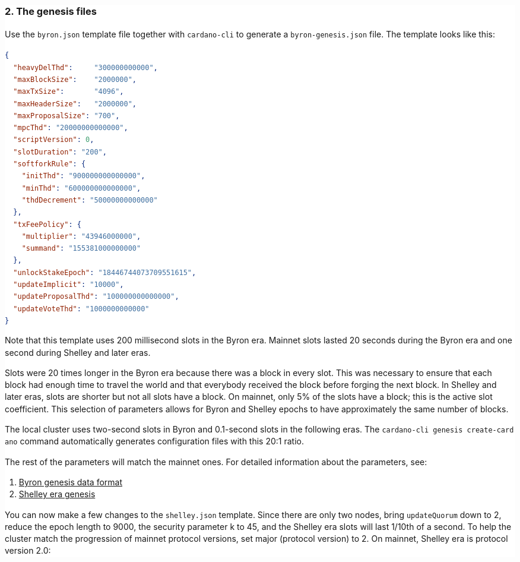 ### 2. The genesis files

Use the `byron.json` template file together with `cardano-cli` to generate a `byron-genesis.json` file. The template looks like this:

```json
{
  "heavyDelThd":     "300000000000",
  "maxBlockSize":    "2000000",
  "maxTxSize":       "4096",
  "maxHeaderSize":   "2000000",
  "maxProposalSize": "700",
  "mpcThd": "20000000000000",
  "scriptVersion": 0,
  "slotDuration": "200",
  "softforkRule": {
    "initThd": "900000000000000",
    "minThd": "600000000000000",
    "thdDecrement": "50000000000000"
  },
  "txFeePolicy": {
    "multiplier": "43946000000",
    "summand": "155381000000000"
  },
  "unlockStakeEpoch": "18446744073709551615",
  "updateImplicit": "10000",
  "updateProposalThd": "100000000000000",
  "updateVoteThd": "1000000000000"
}
```

Note that this template uses 200 millisecond slots in the Byron era. Mainnet slots lasted 20 seconds during the Byron era and one second during Shelley and later eras.  

Slots were 20 times longer in the Byron era because there was a block in every slot. This was necessary to ensure that each block had enough time to travel the world and that everybody received the block before forging the next block. In Shelley and later eras, slots are shorter but not all slots have a block. On mainnet, only 5% of the slots have a block; this is the active slot coefficient. This selection of parameters allows for Byron and Shelley epochs to have approximately the same number of blocks.  

The local cluster uses two-second slots in Byron and 0.1-second slots in the following eras. The `cardano-cli genesis create-cardano` command automatically generates configuration files with this 20:1 ratio.  

The rest of the parameters will match the mainnet ones. For detailed information about the parameters, see:

1. [Byron genesis data format](https://github.com/input-output-hk/cardano-node-wiki/blob/main/docs/reference/byron-genesis.md)
2. [Shelley era genesis](https://github.com/input-output-hk/cardano-node-wiki/blob/main/docs/getting-started/understanding-config-files.md)

You can now make a few changes to the `shelley.json` template. Since there are only two nodes, bring `updateQuorum` down to 2, reduce the epoch length to 9000, the security parameter k to 45, and  the Shelley era slots will last 1/10th of a second. To help the cluster match the progression of mainnet protocol versions, set major (protocol version) to 2. On mainnet, Shelley era is protocol version 2.0:  
